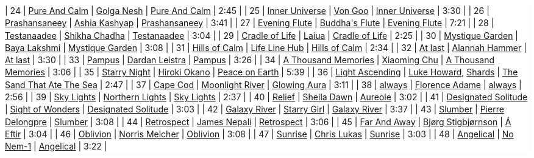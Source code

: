 | 24 | [Pure And Calm](https://open.spotify.com/track/663LF9heB9sWluligQWpG8) | [Golga Nesh](https://open.spotify.com/artist/3PwWkYTHc7KtBrRutAXOlg) | [Pure And Calm](https://open.spotify.com/album/6Js79WFhXHyBSaPnM81l0j) | 2:45 |
| 25 | [Inner Universe](https://open.spotify.com/track/1XOc1T0peSL0F5UF6J5xJJ) | [Von Goo](https://open.spotify.com/artist/0ok7E7efNzcR8Bz1xDx8Zb) | [Inner Universe](https://open.spotify.com/album/79nhvpmbNmMMVjPiOkzs2G) | 3:30 |
| 26 | [Prashansaneey](https://open.spotify.com/track/3Setdymx44HIU2wb7sW5s6) | [Ashia Kashyap](https://open.spotify.com/artist/0ZsjZX7yAwB3UhNT9cWonV) | [Prashansaneey](https://open.spotify.com/album/6dMnLGBlZrlHj2CrGuZPMn) | 3:41 |
| 27 | [Evening Flute](https://open.spotify.com/track/2larHmB7pBReS5LlOVBvxY) | [Buddha's Flute](https://open.spotify.com/artist/1j6Futx8f5ywiHqPnX32bl) | [Evening Flute](https://open.spotify.com/album/4t8KPqvIKnEPQinKRjrAdt) | 7:21 |
| 28 | [Testanaadee](https://open.spotify.com/track/0dKEL8IL3Wgz6vEIAL3P4J) | [Shikha Chadha](https://open.spotify.com/artist/2vVK4gTQuqvtqWHX8GiIDc) | [Testanaadee](https://open.spotify.com/album/2r1IdCCzou6ux9MdcOj20X) | 3:04 |
| 29 | [Cradle of Life](https://open.spotify.com/track/1eihRcf7w68iW9IPTs76fc) | [Laiua](https://open.spotify.com/artist/1fhB7jhn3UFb3AdiHMsQTz) | [Cradle of Life](https://open.spotify.com/album/4Tw2LWGi0iUCw2ZTfSkiXc) | 2:25 |
| 30 | [Mystique Garden](https://open.spotify.com/track/1kqdfOEMGEtjMoPnD69JKn) | [Baya Lakshmi](https://open.spotify.com/artist/50tighC78c8RUNqduI3rv5) | [Mystique Garden](https://open.spotify.com/album/22vqrzMQgNuilRS25m08hL) | 3:08 |
| 31 | [Hills of Calm](https://open.spotify.com/track/42yklXVTId98yfwJdpIrjX) | [Life Line Hub](https://open.spotify.com/artist/1VFGLQHXOKyzfPDf9FTcTx) | [Hills of Calm](https://open.spotify.com/album/09UEBRt9zN7VIVb1SIvxOb) | 2:34 |
| 32 | [At last](https://open.spotify.com/track/1lNdqczd0uKZcioivNQZBt) | [Alannah Hammer](https://open.spotify.com/artist/2utndN6OrmNQKozhXYJ8Hn) | [At last](https://open.spotify.com/album/24NHRvgtq3lBESZ98LLDdd) | 3:30 |
| 33 | [Pampus](https://open.spotify.com/track/7emdYdVOLn2nIzdFufWUQh) | [Dardan Leistra](https://open.spotify.com/artist/1iChBE5eMVIiJBpsUZ0rSH) | [Pampus](https://open.spotify.com/album/66EibKvWjwkOn8LPibdMcF) | 3:26 |
| 34 | [A Thousand Memories](https://open.spotify.com/track/0NicReIOJqnuhT5kPe2Q1u) | [Xiaoming Chu](https://open.spotify.com/artist/3wWsMDO6XVcTyV9IvVhss9) | [A Thousand Memories](https://open.spotify.com/album/07W4VsvYKd4YDl7Zh1pG6B) | 3:06 |
| 35 | [Starry Night](https://open.spotify.com/track/6dIVWqAIpWJWxPE7cAki4G) | [Hiroki Okano](https://open.spotify.com/artist/5ZtBM3N7gMFDYynbIhlFfJ) | [Peace on Earth](https://open.spotify.com/album/4RaoQGq4D40J1GU3kYGk13) | 5:39 |
| 36 | [Light Ascending](https://open.spotify.com/track/5PAkAiq4kOuMYITzYCkEV4) | [Luke Howard](https://open.spotify.com/artist/3duTXsC49HoPt4f4EySDKf), [Shards](https://open.spotify.com/artist/0ATldWSJILH1tS2H87szDU) | [The Sand That Ate The Sea](https://open.spotify.com/album/5gB7mLZc3DkMOahSlHfpKZ) | 2:47 |
| 37 | [Cape Cod](https://open.spotify.com/track/2DnjmwnSLvMS78MW0y8czV) | [Moonlight River](https://open.spotify.com/artist/3M2OEjKBqrrvP829uLJVDu) | [Glowing Aura](https://open.spotify.com/album/0hxddVL6RtkujMPjGvegn0) | 3:11 |
| 38 | [always](https://open.spotify.com/track/5Nusgvqw46McIdfuqrvM4c) | [Florence Adame](https://open.spotify.com/artist/0OyLeqzC9Bd1d8uc5DgYCz) | [always](https://open.spotify.com/album/1Zqgnlwg96XIvVOrvYATK4) | 2:56 |
| 39 | [Sky Lights](https://open.spotify.com/track/7HToCQy3ObwcSCpEEjkX7x) | [Northern Lights](https://open.spotify.com/artist/0pJ7c6jclXmQmxW4Doz1Ny) | [Sky Lights](https://open.spotify.com/album/7AOsa08sbSM7X0Qz8ad7lC) | 2:37 |
| 40 | [Relief](https://open.spotify.com/track/59xd0X9j4l5COqxkGuZiJp) | [Sheila Dawn](https://open.spotify.com/artist/5XSMONg34qtPY5qFntQfag) | [Aureole](https://open.spotify.com/album/00qD0iqQkCuQFXN1cu5Mwx) | 3:02 |
| 41 | [Designated Solitude](https://open.spotify.com/track/1KD5sDTDCSj2yPBh3OxQ1i) | [Sight of Wonders](https://open.spotify.com/artist/4TVuWsAEx3S4UnsJhA7QYD) | [Designated Solitude](https://open.spotify.com/album/1DDlDMpNFef0ksiYQCZ6j4) | 3:03 |
| 42 | [Galaxy River](https://open.spotify.com/track/4qoE30s1SzfR9aylJwSULq) | [Starry Girl](https://open.spotify.com/artist/4Uaq25W6YRawMeHyRIKwxy) | [Galaxy River](https://open.spotify.com/album/3TzMmfxAKMqkRFAShdma9u) | 3:37 |
| 43 | [Slumber](https://open.spotify.com/track/2kLz6daV1GOseCfsNcpRWV) | [Pierre Delongpre](https://open.spotify.com/artist/5WMDkZMK3ZgXII7d14q5I9) | [Slumber](https://open.spotify.com/album/7uuEvVQ919w5vDNPCIiPfz) | 3:08 |
| 44 | [Retrospect](https://open.spotify.com/track/6BGEqMR3DCStjjYons9XVr) | [James Nepali](https://open.spotify.com/artist/0SsqkRL4JQC709FbQeLn1x) | [Retrospect](https://open.spotify.com/album/1C4fYxrl4hfo9GAsAvxG5L) | 3:06 |
| 45 | [Far And Away](https://open.spotify.com/track/44DKn5hqvnO4912GLZqHYI) | [Bjørg Stigbjørnson](https://open.spotify.com/artist/6XrReT7PSQUBR0LipHQxMn) | [Á Eftir](https://open.spotify.com/album/06COtedhFaIxlBSR2ZEteM) | 3:04 |
| 46 | [Oblivion](https://open.spotify.com/track/676cCislDJ6X51j2mai6xD) | [Norris Melcher](https://open.spotify.com/artist/1uNKwFEjuT8w9eXOCqrcAA) | [Oblivion](https://open.spotify.com/album/03PoUSzMmhA5FYH7yU0BGO) | 3:08 |
| 47 | [Sunrise](https://open.spotify.com/track/5sKl5y9UNn4II2lAwRLeOF) | [Chris Lukas](https://open.spotify.com/artist/2PYNWD01lteVriJrx1nzz9) | [Sunrise](https://open.spotify.com/album/3mNbZLxYq0x93PJY7tz4Jd) | 3:03 |
| 48 | [Angelical](https://open.spotify.com/track/2LzNS6YlpkehtEINlWNtV2) | [No Nem\-1](https://open.spotify.com/artist/2nWmDoCWQwcZQe6eemVZtp) | [Angelical](https://open.spotify.com/album/2O9gwqHI8P7XAr1yPp1xST) | 3:22 |